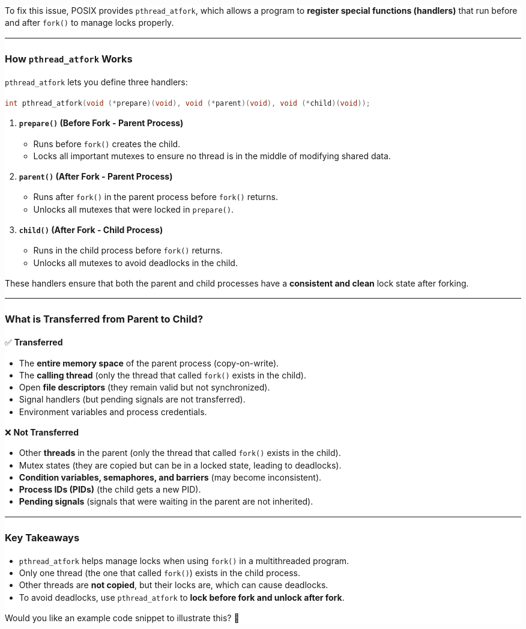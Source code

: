 To fix this issue, POSIX provides `pthread_atfork`, which allows a program to **register special functions (handlers)** that run before and after `fork()` to manage locks properly.

---

### **How `pthread_atfork` Works**
`pthread_atfork` lets you define three handlers:

```c
int pthread_atfork(void (*prepare)(void), void (*parent)(void), void (*child)(void));
```

1. **`prepare()` (Before Fork - Parent Process)**  
   - Runs before `fork()` creates the child.  
   - Locks all important mutexes to ensure no thread is in the middle of modifying shared data.  

2. **`parent()` (After Fork - Parent Process)**  
   - Runs after `fork()` in the parent process before `fork()` returns.  
   - Unlocks all mutexes that were locked in `prepare()`.  

3. **`child()` (After Fork - Child Process)**  
   - Runs in the child process before `fork()` returns.  
   - Unlocks all mutexes to avoid deadlocks in the child.  

These handlers ensure that both the parent and child processes have a **consistent and clean** lock state after forking.

---

### **What is Transferred from Parent to Child?**
✅ **Transferred**  
- The **entire memory space** of the parent process (copy-on-write).  
- The **calling thread** (only the thread that called `fork()` exists in the child).  
- Open **file descriptors** (they remain valid but not synchronized).  
- Signal handlers (but pending signals are not transferred).  
- Environment variables and process credentials.  

❌ **Not Transferred**  
- Other **threads** in the parent (only the thread that called `fork()` exists in the child).  
- Mutex states (they are copied but can be in a locked state, leading to deadlocks).  
- **Condition variables, semaphores, and barriers** (may become inconsistent).  
- **Process IDs (PIDs)** (the child gets a new PID).  
- **Pending signals** (signals that were waiting in the parent are not inherited).  

---

### **Key Takeaways**
- `pthread_atfork` helps manage locks when using `fork()` in a multithreaded program.  
- Only one thread (the one that called `fork()`) exists in the child process.  
- Other threads are **not copied**, but their locks are, which can cause deadlocks.  
- To avoid deadlocks, use `pthread_atfork` to **lock before fork and unlock after fork**.  

Would you like an example code snippet to illustrate this? 🚀


